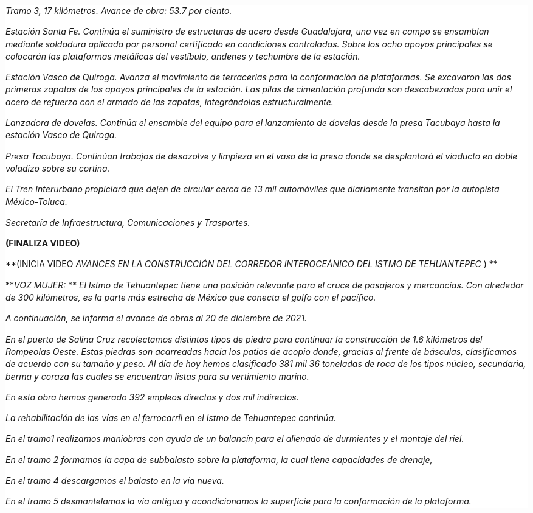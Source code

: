 _Tramo 3, 17 kilómetros. Avance de obra: 53.7 por ciento._

_Estación Santa Fe. Continúa el suministro de estructuras de acero desde
Guadalajara, una vez en campo se ensamblan mediante soldadura aplicada por
personal certificado en condiciones controladas. Sobre los ocho apoyos
principales se colocarán las plataformas metálicas del vestíbulo, andenes y
techumbre de la estación._

_Estación Vasco de Quiroga. Avanza el movimiento de terracerías para la
conformación de plataformas. Se excavaron las dos primeras zapatas de los
apoyos principales de la estación. Las pilas de cimentación profunda son
descabezadas para unir el acero de refuerzo con el armado de las zapatas,
integrándolas estructuralmente._

_Lanzadora de dovelas. Continúa el ensamble del equipo para el lanzamiento de
dovelas desde la presa Tacubaya hasta la estación Vasco de Quiroga._

_Presa Tacubaya. Continúan trabajos de desazolve y limpieza en el vaso de la
presa donde se desplantará el viaducto en doble voladizo sobre su cortina._

_El Tren Interurbano propiciará que dejen de circular cerca de 13 mil
automóviles que diariamente transitan por la autopista México-Toluca._

_Secretaría de Infraestructura, Comunicaciones y Trasportes._

**(FINALIZA VIDEO)**

**(INICIA VIDEO _AVANCES EN LA CONSTRUCCIÓN DEL CORREDOR INTEROCEÁNICO DEL
ISTMO DE TEHUANTEPEC_ ) **

**_VOZ MUJER:_ ** _El Istmo de Tehuantepec tiene una posición relevante para
el cruce de pasajeros y mercancías. Con alrededor de 300 kilómetros, es la
parte más estrecha de México que conecta el golfo con el pacífico._

_A continuación, se informa el avance de obras al 20 de diciembre de 2021._

_En el puerto de Salina Cruz recolectamos distintos tipos de piedra para
continuar la construcción de 1.6 kilómetros del Rompeolas Oeste. Estas piedras
son acarreadas hacia los patios de acopio donde, gracias al frente de
básculas, clasificamos de acuerdo con su tamaño y peso. Al día de hoy hemos
clasificado 381 mil 36 toneladas de roca de los tipos núcleo, secundaria,
berma y coraza las cuales se encuentran listas para su vertimiento marino._

_En esta obra hemos generado 392 empleos directos y dos mil indirectos._

_La rehabilitación de las vías en el ferrocarril en el Istmo de Tehuantepec
continúa._

_En el tramo1 realizamos maniobras con ayuda de un balancín para el alienado
de durmientes y el montaje del riel._

_En el tramo 2 formamos la capa de subbalasto sobre la plataforma, la cual
tiene capacidades de drenaje,_

_En el tramo 4 descargamos el balasto en la vía nueva._

_En el tramo 5 desmantelamos la vía antigua y acondicionamos la superficie
para la conformación de la plataforma._
